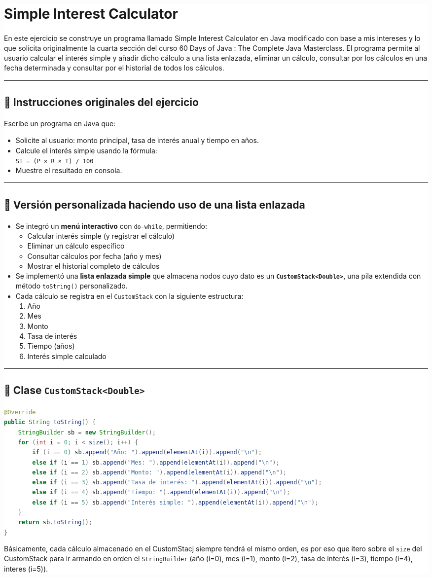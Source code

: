 # Simple Interest Calculator

En este ejercicio se construye un programa llamado Simple Interest Calculator en Java modificado con base a mis intereses y lo que solicita originalmente la cuarta sección del curso 60 Days of Java : The Complete Java Masterclass. 
El programa permite al usuario calcular el interés simple y añadir dicho cálculo a una lista enlazada, eliminar un cálculo, consultar por los cálculos en una fecha determinada y consultar por el historial de todos los cálculos.

---

## 📌 Instrucciones originales del ejercicio

Escribe un programa en Java que:
- Solicite al usuario: monto principal, tasa de interés anual y tiempo en años.
- Calcule el interés simple usando la fórmula:  
   `SI = (P × R × T) / 100`
- Muestre el resultado en consola.

---

## 🔧 Versión personalizada haciendo uso de una lista enlazada

- Se integró un **menú interactivo** con `do-while`, permitiendo:
  - Calcular interés simple (y registrar el cálculo)
  - Eliminar un cálculo específico
  - Consultar cálculos por fecha (año y mes)
  - Mostrar el historial completo de cálculos
- Se implementó una **lista enlazada simple** que almacena nodos cuyo dato es un **`CustomStack<Double>`**, una pila extendida con método `toString()` personalizado.
- Cada cálculo se registra en el `CustomStack` con la siguiente estructura:
  1. Año
  2. Mes
  3. Monto
  4. Tasa de interés
  5. Tiempo (años)
  6. Interés simple calculado

---

## 🧩 Clase `CustomStack<Double>`
```java
@Override
public String toString() {
    StringBuilder sb = new StringBuilder();
    for (int i = 0; i < size(); i++) {
        if (i == 0) sb.append("Año: ").append(elementAt(i)).append("\n");
        else if (i == 1) sb.append("Mes: ").append(elementAt(i)).append("\n");
        else if (i == 2) sb.append("Monto: ").append(elementAt(i)).append("\n");
        else if (i == 3) sb.append("Tasa de interés: ").append(elementAt(i)).append("\n");
        else if (i == 4) sb.append("Tiempo: ").append(elementAt(i)).append("\n");
        else if (i == 5) sb.append("Interés simple: ").append(elementAt(i)).append("\n");
    }
    return sb.toString();
}
```
Básicamente, cada cálculo almacenado en el CustomStacj siempre tendrá el mismo orden, es por eso que itero sobre el `size` del CustomStack para ir armando en orden el `StringBuilder` (año (i=0), mes (i=1), monto (i=2), tasa de interés (i=3), tiempo (i=4), interes (i=5)).
